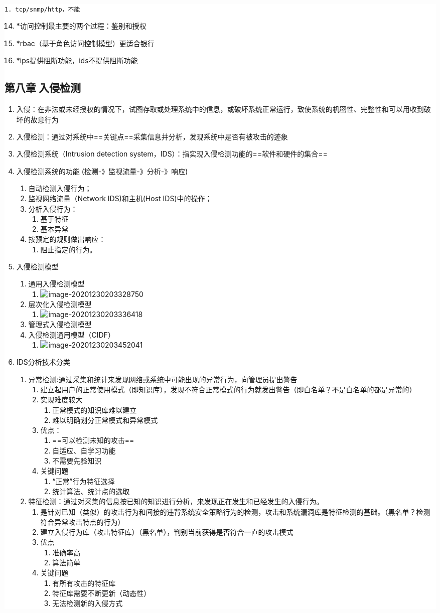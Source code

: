     1. tcp/snmp/http，不能

14. *访问控制最主要的两个过程：鉴别和授权

15. *rbac（基于角色访问控制模型）更适合银行

16. *ips提供阻断功能，ids不提供阻断功能

    



## 第八章 入侵检测

1. 入侵：在非法或未经授权的情况下，试图存取或处理系统中的信息，或破坏系统正常运行，致使系统的机密性、完整性和可以用收到破坏的故意行为

2. 入侵检测：通过对系统中==关键点==采集信息并分析，发现系统中是否有被攻击的迹象

3. 入侵检测系统（Intrusion detection system，IDS）：指实现入侵检测功能的==软件和硬件的集合==

4. 入侵检测系统的功能 (检测-》监视流量-》分析-》响应)

   1. 自动检测入侵行为；
   2. 监视网络流量（Network IDS)和主机(Host IDS)中的操作；
   3. 分析入侵行为：
      1. 基于特征
      2. 基本异常
   4. 按预定的规则做出响应：
      1. 阻止指定的行为。

5. 入侵检测模型

   1. 通用入侵检测模型
      1. ![image-20201230203328750](D:\Typora\note\网络空间安全技术复习笔记.assets\image-20201230203328750.png)
   2. 层次化入侵检测模型
      1. ![image-20201230203336418](D:\Typora\note\网络空间安全技术复习笔记.assets\image-20201230203336418.png)
   3. 管理式入侵检测模型
   4. 入侵检测通用模型（CIDF）
      1. ![image-20201230203452041](D:\Typora\note\网络空间安全技术复习笔记.assets\image-20201230203452041.png)

6. IDS分析技术分类

   1. 异常检测:通过采集和统计来发现网络或系统中可能出现的异常行为，向管理员提出警告
      1. 建立起用户的正常使用模式（即知识库），发现不符合正常模式的行为就发出警告（即白名单？不是白名单的都是异常的）
      2. 实现难度较大
         1. 正常模式的知识库难以建立
         2. 难以明确划分正常模式和异常模式
      3. 优点：
         1. ==可以检测未知的攻击==
         2. 自适应、自学习功能
         3. 不需要先验知识
      4. 关键问题
         1. “正常”行为特征选择
         2. 统计算法、统计点的选取
   2. 特征检测：通过对采集的信息按已知的知识进行分析，来发现正在发生和已经发生的入侵行为。
      1. 是针对已知（类似）的攻击行为和间接的违背系统安全策略行为的检测，攻击和系统漏洞库是特征检测的基础。（黑名单？检测符合异常攻击特点的行为）
      2. 建立入侵行为库（攻击特征库）（黑名单），判别当前获得是否符合一直的攻击模式
      3. 优点
         1. 准确率高
         2. 算法简单
      4. 关键问题
         1. 有所有攻击的特征库
         2. 特征库需要不断更新（动态性）
         3. 无法检测新的入侵方式
